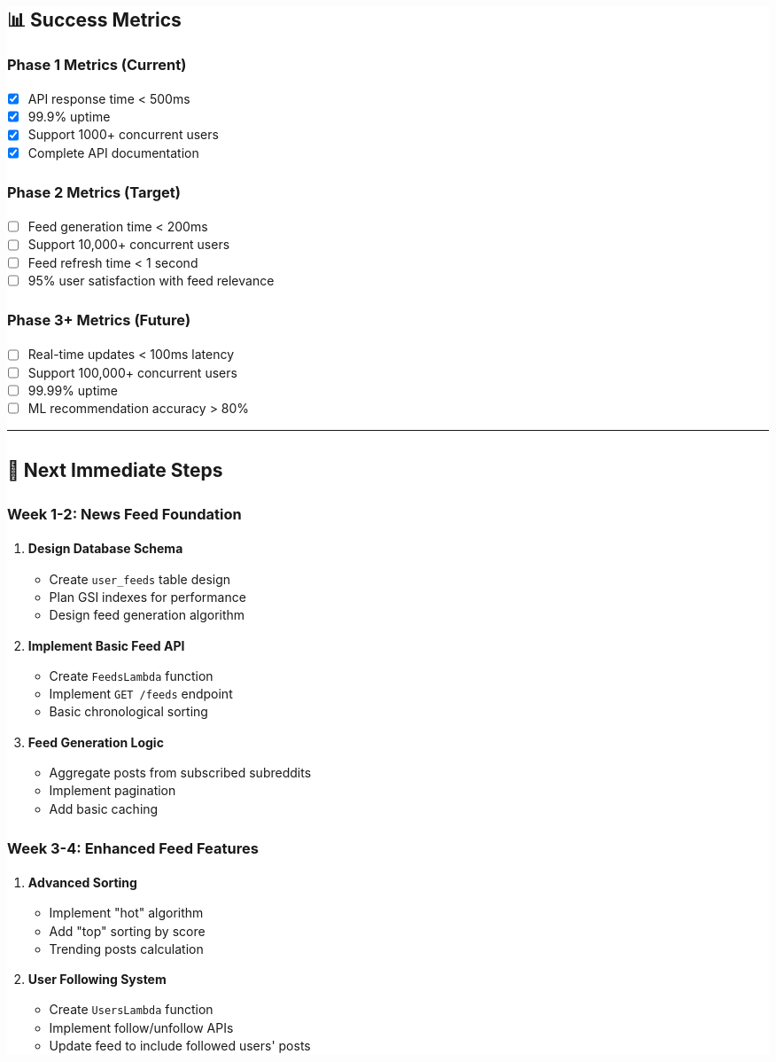 
## 📊 Success Metrics

### Phase 1 Metrics (Current)
- [x] API response time < 500ms
- [x] 99.9% uptime
- [x] Support 1000+ concurrent users
- [x] Complete API documentation

### Phase 2 Metrics (Target)
- [ ] Feed generation time < 200ms
- [ ] Support 10,000+ concurrent users
- [ ] Feed refresh time < 1 second
- [ ] 95% user satisfaction with feed relevance

### Phase 3+ Metrics (Future)
- [ ] Real-time updates < 100ms latency
- [ ] Support 100,000+ concurrent users
- [ ] 99.99% uptime
- [ ] ML recommendation accuracy > 80%

---

## 🚀 Next Immediate Steps

### Week 1-2: News Feed Foundation
1. **Design Database Schema**
   - Create `user_feeds` table design
   - Plan GSI indexes for performance
   - Design feed generation algorithm

2. **Implement Basic Feed API**
   - Create `FeedsLambda` function
   - Implement `GET /feeds` endpoint
   - Basic chronological sorting

3. **Feed Generation Logic**
   - Aggregate posts from subscribed subreddits
   - Implement pagination
   - Add basic caching

### Week 3-4: Enhanced Feed Features
1. **Advanced Sorting**
   - Implement "hot" algorithm
   - Add "top" sorting by score
   - Trending posts calculation

2. **User Following System**
   - Create `UsersLambda` function
   - Implement follow/unfollow APIs
   - Update feed to include followed users' posts
